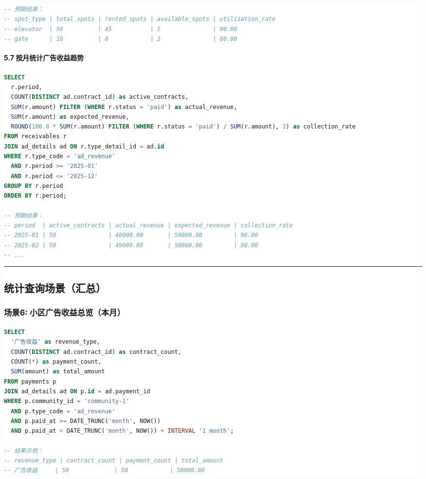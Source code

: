 ```sql
-- 预期结果：
-- spot_type | total_spots | rented_spots | available_spots | utilization_rate
-- elevator  | 50          | 45           | 5               | 90.00
-- gate      | 10          | 8            | 2               | 80.00
```

#### 5.7 按月统计广告收益趋势
```sql
SELECT
  r.period,
  COUNT(DISTINCT ad.contract_id) as active_contracts,
  SUM(r.amount) FILTER (WHERE r.status = 'paid') as actual_revenue,
  SUM(r.amount) as expected_revenue,
  ROUND(100.0 * SUM(r.amount) FILTER (WHERE r.status = 'paid') / SUM(r.amount), 2) as collection_rate
FROM receivables r
JOIN ad_details ad ON r.type_detail_id = ad.id
WHERE r.type_code = 'ad_revenue'
  AND r.period >= '2025-01'
  AND r.period <= '2025-12'
GROUP BY r.period
ORDER BY r.period;

-- 预期结果：
-- period  | active_contracts | actual_revenue | expected_revenue | collection_rate
-- 2025-01 | 50               | 48000.00       | 50000.00         | 96.00
-- 2025-02 | 50               | 49000.00       | 50000.00         | 98.00
-- ...
```

---

## 统计查询场景（汇总）

### 场景6: 小区广告收益总览（本月）

```sql
SELECT
  '广告收益' as revenue_type,
  COUNT(DISTINCT ad.contract_id) as contract_count,
  COUNT(*) as payment_count,
  SUM(amount) as total_amount
FROM payments p
JOIN ad_details ad ON p.id = ad.payment_id
WHERE p.community_id = 'community-1'
  AND p.type_code = 'ad_revenue'
  AND p.paid_at >= DATE_TRUNC('month', NOW())
  AND p.paid_at < DATE_TRUNC('month', NOW()) + INTERVAL '1 month';

-- 结果示例：
-- revenue_type | contract_count | payment_count | total_amount
-- 广告收益     | 50             | 50            | 50000.00
```
